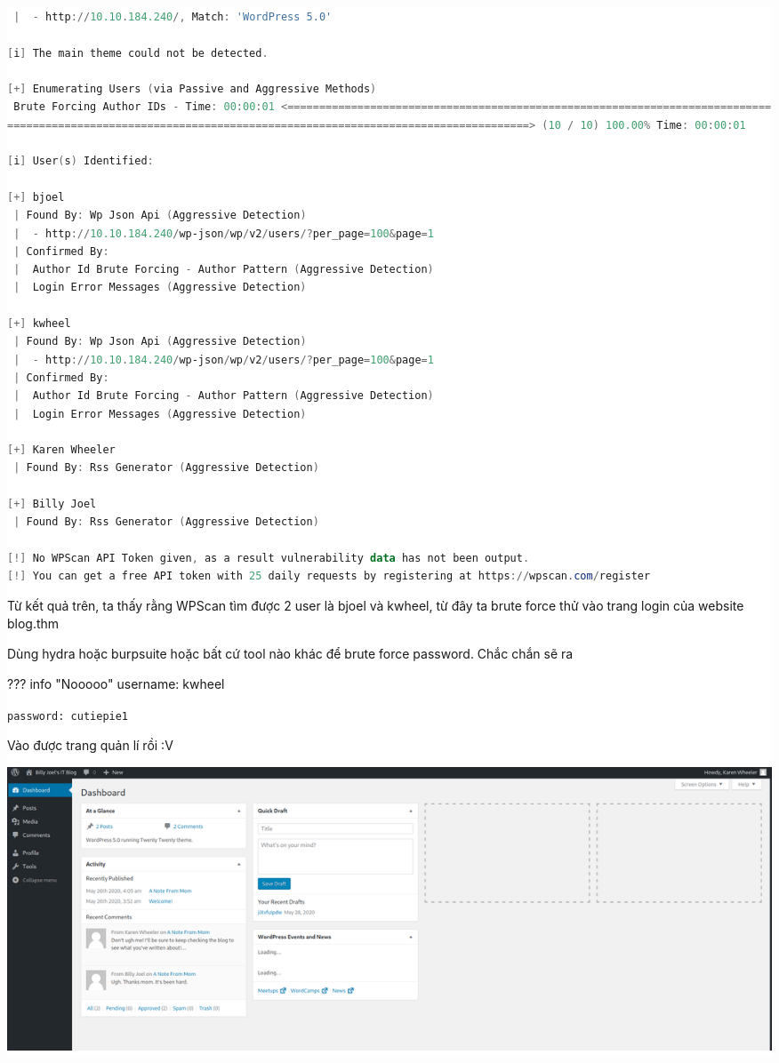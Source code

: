```ps1 title="Terminal"
 |  - http://10.10.184.240/, Match: 'WordPress 5.0'

[i] The main theme could not be detected.

[+] Enumerating Users (via Passive and Aggressive Methods)
 Brute Forcing Author IDs - Time: 00:00:01 <==============================================================================================================================================================> (10 / 10) 100.00% Time: 00:00:01

[i] User(s) Identified:

[+] bjoel
 | Found By: Wp Json Api (Aggressive Detection)
 |  - http://10.10.184.240/wp-json/wp/v2/users/?per_page=100&page=1
 | Confirmed By:
 |  Author Id Brute Forcing - Author Pattern (Aggressive Detection)
 |  Login Error Messages (Aggressive Detection)

[+] kwheel
 | Found By: Wp Json Api (Aggressive Detection)
 |  - http://10.10.184.240/wp-json/wp/v2/users/?per_page=100&page=1
 | Confirmed By:
 |  Author Id Brute Forcing - Author Pattern (Aggressive Detection)
 |  Login Error Messages (Aggressive Detection)

[+] Karen Wheeler
 | Found By: Rss Generator (Aggressive Detection)

[+] Billy Joel
 | Found By: Rss Generator (Aggressive Detection)

[!] No WPScan API Token given, as a result vulnerability data has not been output.
[!] You can get a free API token with 25 daily requests by registering at https://wpscan.com/register
```

Từ kết quả trên, ta thấy rằng WPScan tìm được 2 user là bjoel và kwheel, từ đây ta brute force thử vào trang login của website blog.thm

Dùng hydra hoặc burpsuite hoặc bất cứ tool nào khác để brute force password. Chắc chắn sẽ ra

??? info "Nooooo"
    username: kwheel

    password: cutiepie1

Vào được trang quản lí rồi :V

![Trang quản lí](image-2.png)